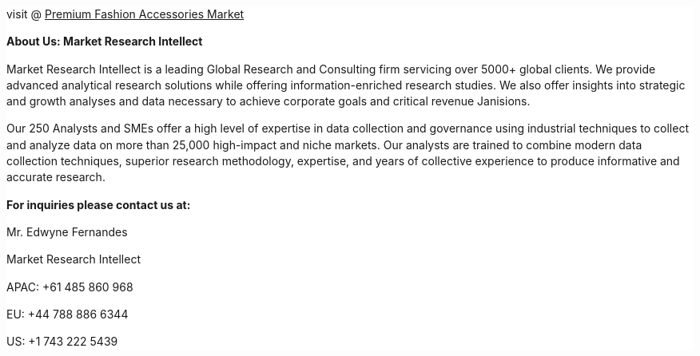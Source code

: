 visit&nbsp;@</strong>&nbsp;</span><span class="font-[700]"><a href="https://www.marketresearchintellect.com/product/global-premium-fashion-accessories-market-size-and-forecast/?utm_source=Linkedin&utm_medium=838" target="_blank" data-tracking-control-name="article-ssr-frontend-pulse_little-text-block" data-tracking-will-navigate="" data-test-link="">Premium Fashion Accessories Market</a></span></p><p><strong><span class="font-[700]">About Us: Market Research Intellect</span></strong></p><p><span class="">Market Research Intellect is a leading Global Research and Consulting firm servicing over 5000+ global clients. We provide advanced analytical research solutions while offering information-enriched research studies.&nbsp;</span>We also offer insights into strategic and growth analyses and data necessary to achieve corporate goals and critical revenue Janisions.</p><p><span class="">Our 250 Analysts and SMEs offer a high level of expertise in data collection and governance using industrial techniques to collect and analyze data on more than 25,000 high-impact and niche markets. Our analysts are trained to combine modern data collection techniques, superior research methodology, expertise, and years of collective experience to produce informative and accurate research.</span></p><p><strong>For inquiries please contact us at:</strong></p><p>Mr. Edwyne Fernandes</p><p>Market Research Intellect</p><p>APAC: +61 485 860 968</p><p>EU: +44 788 886 6344</p><p>US: +1 743 222 5439</p>
